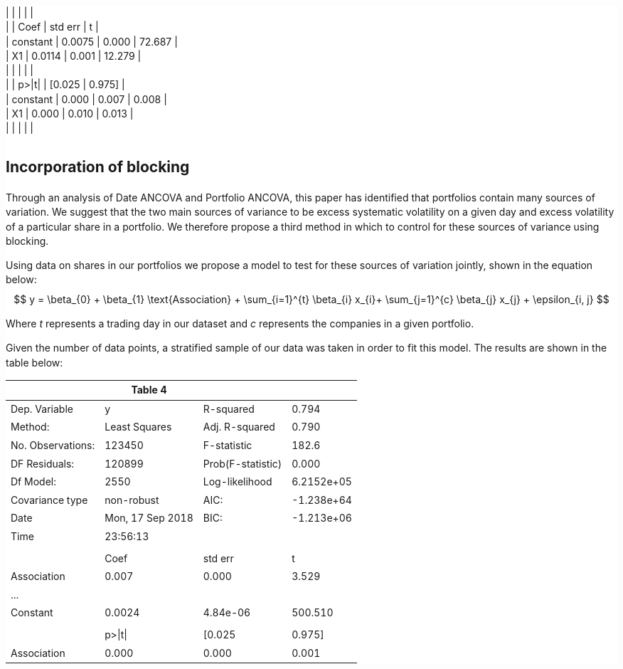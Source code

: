|                   |               |                   |            |  
|                   | Coef          | std err           | t          |   
| constant          | 0.0075        | 0.000             | 72.687     |  
| X1                | 0.0114        | 0.001             | 12.279     |  
|                   |               |                   |            |  
|                   | p>\|t\|       | \[0.025           | 0.975\]    |  
| constant          | 0.000         | 0.007             | 0.008      |  
| X1                | 0.000         | 0.010             | 0.013      |  
|                   |               |                   |            |  
  
## Incorporation of blocking  
  
Through an analysis of Date ANCOVA and Portfolio ANCOVA, this paper has identified that portfolios contain many sources of variation.  We suggest that the two main sources of variance to be excess systematic volatility on a given day and excess volatility of a particular share in a portfolio. We therefore propose a third method in which to control for these sources of variance using blocking.  
  
Using data on shares in our portfolios we propose a model to test for these sources of variation jointly, shown in the equation below:  
$$ y = \beta_{0} + \beta_{1} \text{Association} +  \sum_{i=1}^{t} \beta_{i} x_{i}+ \sum_{j=1}^{c} \beta_{j} x_{j} + \epsilon_{i, j}  $$  
  
Where $t$ represents a trading day in our dataset and $c$ represents the companies in a given portfolio.  
  
Given the number of data points, a stratified sample of our data was taken in order to fit this model.  The results are shown in the table below:
    

|                   |  __Table 4__     |                   |            |  
|-------------------|------------------|-------------------|------------|  
| Dep. Variable     | y                | R-squared         | 0.794      |  
| Method:           | Least Squares    | Adj. R-squared    | 0.790      |  
| No. Observations: | 123450           | F-statistic       | 182.6      |  
| DF Residuals:     | 120899           | Prob(F-statistic) | 0.000      |  
| Df Model:         | 2550             | Log-likelihood    | 6.2152e+05 |  
| Covariance type   | non-robust       | AIC:              | -1.238e+64 |  
| Date              | Mon, 17 Sep 2018 | BIC:              | -1.213e+06 |  
| Time              | 23:56:13         |                   |            |  
|                   |                  |                   |            |  
|                   | Coef             | std err           | t          |  
| Association       | 0.007            | 0.000             | 3.529      |  
| ...               |                  |                   |            |  
| Constant          | 0.0024           | 4.84e-06          | 500.510    |  
|                   |                  |                   |            |  
|                   | p>\|t\|          | \[0.025           | 0.975\]    |  
| Association       | 0.000            | 0.000             | 0.001      |  

[Figure 1]: <> (<center>__Figure 1: Word2vec t-SNE__</center>)
[Figure 2]: <> (<center>__Figure 2: Association Computation Diagram__</center>)
[Figure 3]: <> (<center>__Figure 3: Association__</center>  )
[Figure 4]: <> (<center>__Figure 4: News Volume__</center>  )
[Figure 5]: <> (<center>__Figure 5: Volatility__</center>  )
[Figure 6]: <> (<center>__Figure 6: Coefficients Across Portfolios at Points in Time__</center>  )
[Figure 7]: <> (<center>__Figure 7: Coefficent P-values Across Portfolios at Points in Time__</center>  )
[Figure 8]: <> (<center>__Figure 8: Scatter Plot of Portfolio Association and Volatility as at 2014/03/21__</center>  )
[Figure 9]: <> (<center>__Figure 9: Scatter Plot of Portfolio Association and Residuals as at 2014/03/21__</center>  )
[Figure 10]: <> (<center>__Figure 10: Coefficients Across Time Within Portfolios__</center>  )
[Figure 11]: <> (<center>__Figure 11: Constants Across Time Within Portfolios__</center>  )
[Figure 12]: <> (<center>__Figure 12: Coefficient P-values Across Time Within Portfolios__</center>  )
[Figure 13]: <> (<center>__Figure 13: Scatter Plot of Association and Volatility of the 500th Portfolio__</center>    )
[Figure 14]: <> (<center>__Figure 14: Scatter Plot of Association and Residuals of the 500th Portfolio__</center>   )
[Figure 15]: <> (<center>__Figure 15: Histogram of Residuals for the Blocking ANCOVA__</center>  )
[Figure 16]: <> (<center>__Figure 16: Scatter Plot of Association and Residuals Blocking ANCOVA __</center>  )
[Figure 17]: <> (<center>__Figure 17: Scatter Plot of P-values for Dates of Blocking ANCOV__</center>  )
[Figure 18]: <> (<center>__Figure 18: Scatter Plot of P-values for Portfolios of Blocking ANCOVANCOVA__</center>  )